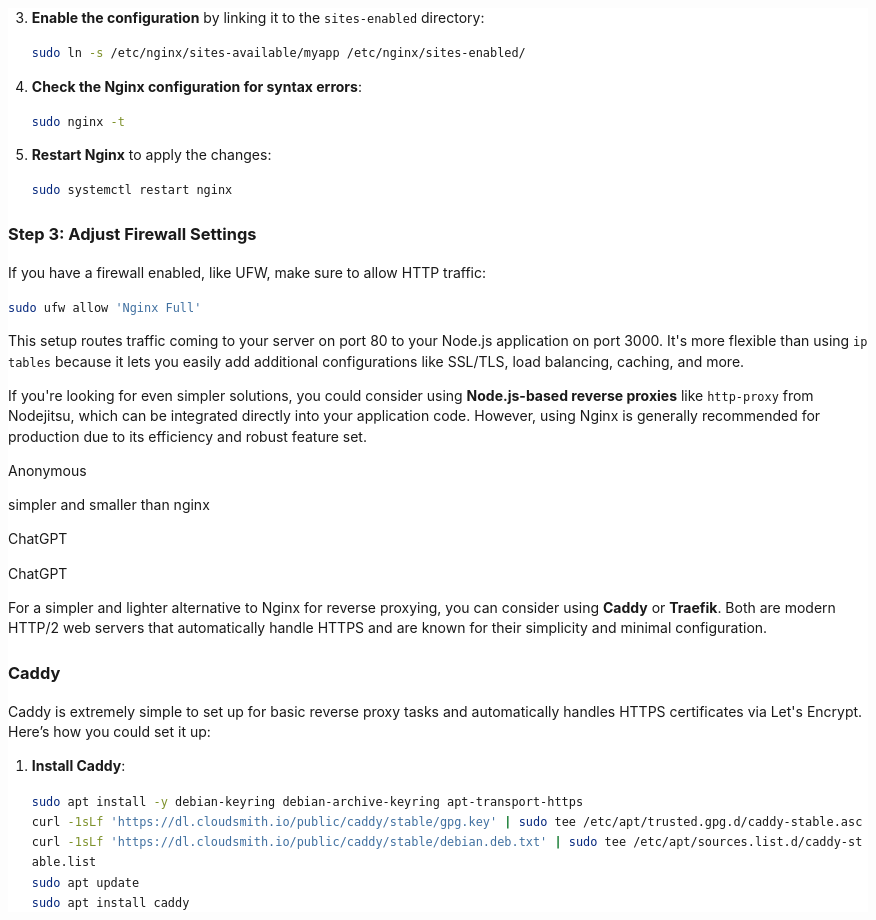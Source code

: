 3.  **Enable the configuration** by linking it to the `sites-enabled` directory:
    
    ```bash
    sudo ln -s /etc/nginx/sites-available/myapp /etc/nginx/sites-enabled/
    ```
    
4.  **Check the Nginx configuration for syntax errors**:
    
    ```bash
    sudo nginx -t
    ```
    
5.  **Restart Nginx** to apply the changes:
    
    ```bash
    sudo systemctl restart nginx
    ```
    

### Step 3: Adjust Firewall Settings

If you have a firewall enabled, like UFW, make sure to allow HTTP traffic:

```bash
sudo ufw allow 'Nginx Full'
```

This setup routes traffic coming to your server on port 80 to your Node.js application on port 3000. It's more flexible than using `iptables` because it lets you easily add additional configurations like SSL/TLS, load balancing, caching, and more.

If you're looking for even simpler solutions, you could consider using **Node.js-based reverse proxies** like `http-proxy` from Nodejitsu, which can be integrated directly into your application code. However, using Nginx is generally recommended for production due to its efficiency and robust feature set.

Anonymous

simpler and smaller than nginx

ChatGPT

ChatGPT

For a simpler and lighter alternative to Nginx for reverse proxying, you can consider using **Caddy** or **Traefik**. Both are modern HTTP/2 web servers that automatically handle HTTPS and are known for their simplicity and minimal configuration.

### Caddy

Caddy is extremely simple to set up for basic reverse proxy tasks and automatically handles HTTPS certificates via Let's Encrypt. Here’s how you could set it up:

1.  **Install Caddy**:
    
    ```bash
    sudo apt install -y debian-keyring debian-archive-keyring apt-transport-https
    curl -1sLf 'https://dl.cloudsmith.io/public/caddy/stable/gpg.key' | sudo tee /etc/apt/trusted.gpg.d/caddy-stable.asc
    curl -1sLf 'https://dl.cloudsmith.io/public/caddy/stable/debian.deb.txt' | sudo tee /etc/apt/sources.list.d/caddy-stable.list
    sudo apt update
    sudo apt install caddy
    ```
    